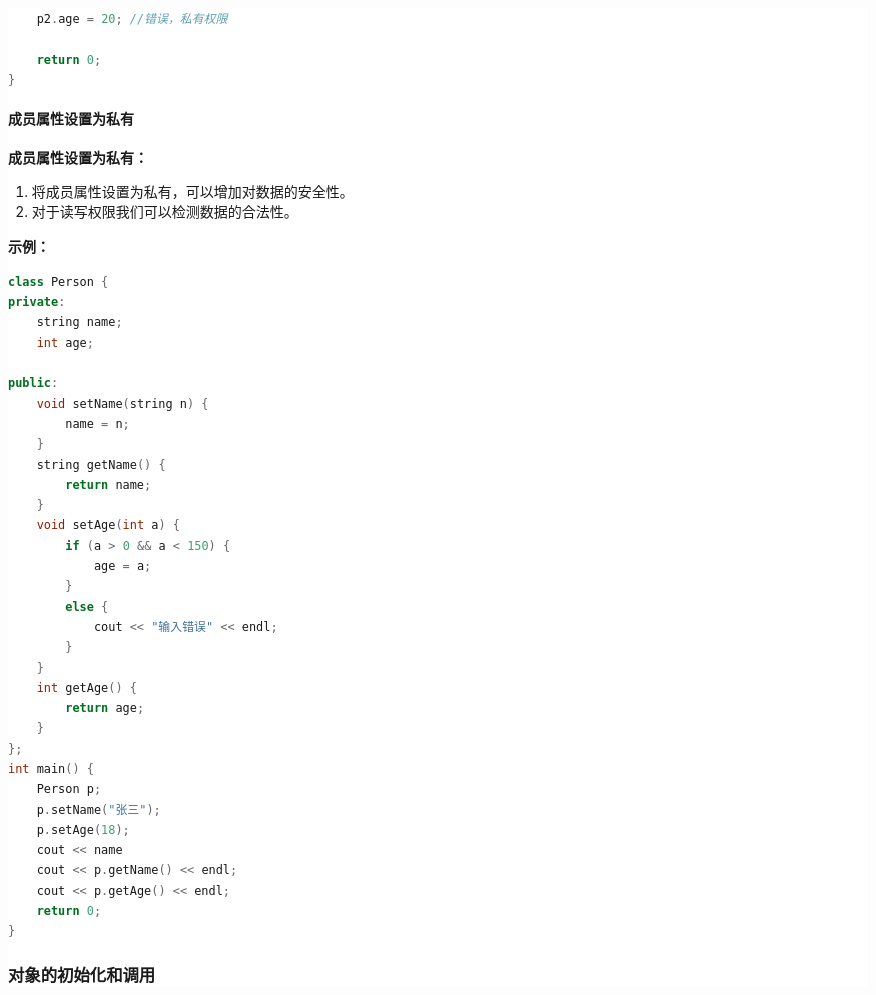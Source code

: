 ```c++
    p2.age = 20; //错误，私有权限

    return 0;
}
```

#### 成员属性设置为私有

**成员属性设置为私有：**

1. 将成员属性设置为私有，可以增加对数据的安全性。
1. 对于读写权限我们可以检测数据的合法性。

**示例：**

```c++
class Person {
private:
    string name;
    int age;

public:
    void setName(string n) {
        name = n;
    }
    string getName() {
        return name;
    }
    void setAge(int a) {
        if (a > 0 && a < 150) {
            age = a;
        }
        else {
            cout << "输入错误" << endl;
        }
    }
    int getAge() {
        return age;
    }
};
int main() {
    Person p;
    p.setName("张三");
    p.setAge(18);
    cout << name
    cout << p.getName() << endl;
    cout << p.getAge() << endl;
    return 0;
}
```

### 对象的初始化和调用
